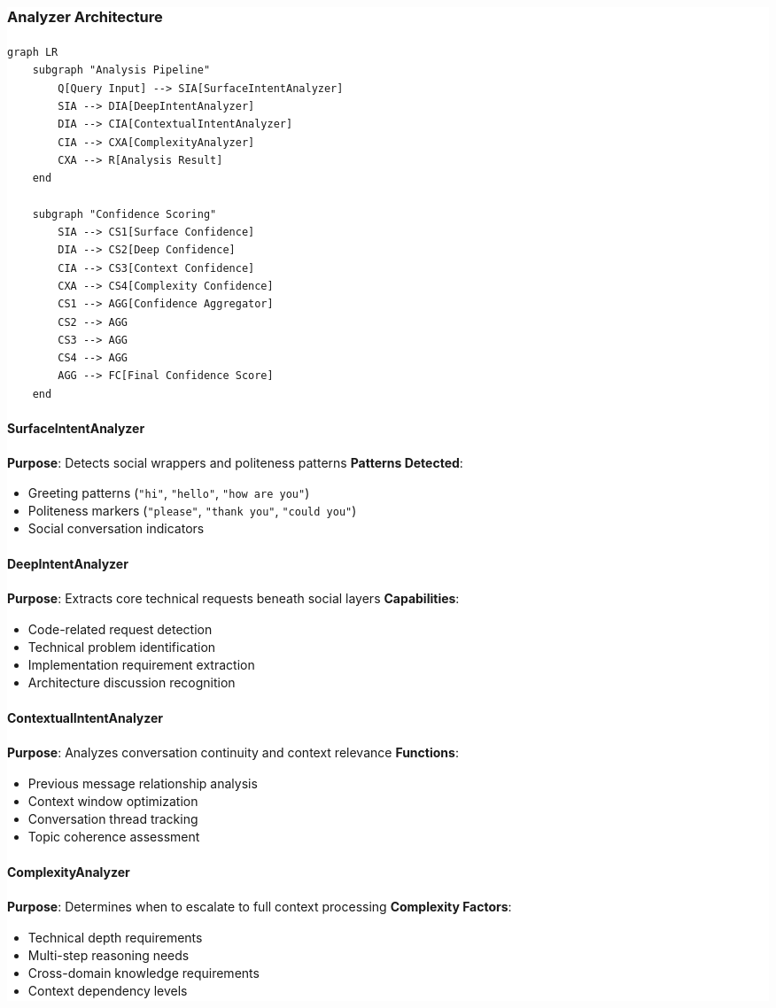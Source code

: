 ### Analyzer Architecture

```mermaid
graph LR
    subgraph "Analysis Pipeline"
        Q[Query Input] --> SIA[SurfaceIntentAnalyzer]
        SIA --> DIA[DeepIntentAnalyzer] 
        DIA --> CIA[ContextualIntentAnalyzer]
        CIA --> CXA[ComplexityAnalyzer]
        CXA --> R[Analysis Result]
    end
    
    subgraph "Confidence Scoring"
        SIA --> CS1[Surface Confidence]
        DIA --> CS2[Deep Confidence]
        CIA --> CS3[Context Confidence]
        CXA --> CS4[Complexity Confidence]
        CS1 --> AGG[Confidence Aggregator]
        CS2 --> AGG
        CS3 --> AGG
        CS4 --> AGG
        AGG --> FC[Final Confidence Score]
    end
```

#### SurfaceIntentAnalyzer
**Purpose**: Detects social wrappers and politeness patterns
**Patterns Detected**:
- Greeting patterns (`"hi"`, `"hello"`, `"how are you"`)
- Politeness markers (`"please"`, `"thank you"`, `"could you"`)
- Social conversation indicators

#### DeepIntentAnalyzer  
**Purpose**: Extracts core technical requests beneath social layers
**Capabilities**:
- Code-related request detection
- Technical problem identification
- Implementation requirement extraction
- Architecture discussion recognition

#### ContextualIntentAnalyzer
**Purpose**: Analyzes conversation continuity and context relevance
**Functions**:
- Previous message relationship analysis
- Context window optimization
- Conversation thread tracking
- Topic coherence assessment

#### ComplexityAnalyzer
**Purpose**: Determines when to escalate to full context processing
**Complexity Factors**:
- Technical depth requirements
- Multi-step reasoning needs
- Cross-domain knowledge requirements
- Context dependency levels

